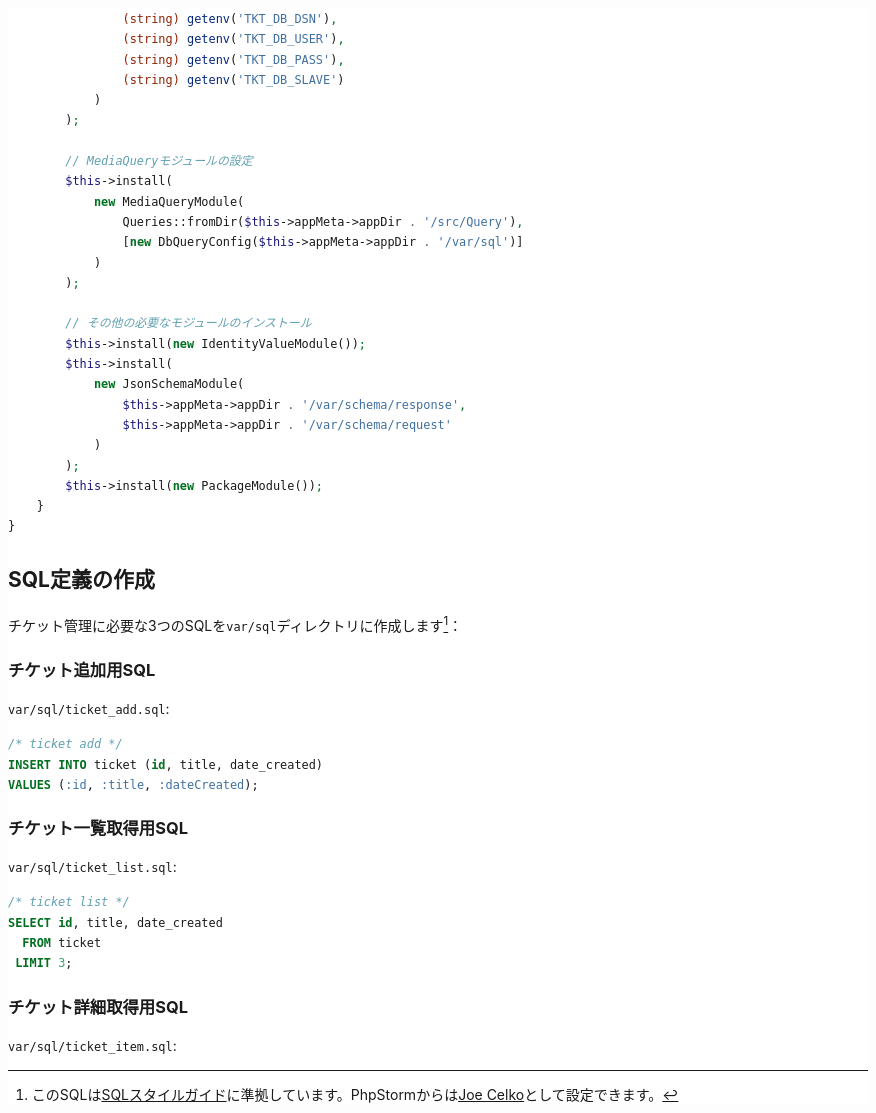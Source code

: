 ```php
                (string) getenv('TKT_DB_DSN'),
                (string) getenv('TKT_DB_USER'),
                (string) getenv('TKT_DB_PASS'),
                (string) getenv('TKT_DB_SLAVE')
            )
        );

        // MediaQueryモジュールの設定
        $this->install(
            new MediaQueryModule(
                Queries::fromDir($this->appMeta->appDir . '/src/Query'),
                [new DbQueryConfig($this->appMeta->appDir . '/var/sql')]
            )
        );

        // その他の必要なモジュールのインストール
        $this->install(new IdentityValueModule());
        $this->install(
            new JsonSchemaModule(
                $this->appMeta->appDir . '/var/schema/response',
                $this->appMeta->appDir . '/var/schema/request'
            )
        );
        $this->install(new PackageModule());
    }
}
```

## SQL定義の作成

チケット管理に必要な3つのSQLを`var/sql`ディレクトリに作成します[^13]：

### チケット追加用SQL
`var/sql/ticket_add.sql`:

```sql
/* ticket add */
INSERT INTO ticket (id, title, date_created)
VALUES (:id, :title, :dateCreated);
```

### チケット一覧取得用SQL
`var/sql/ticket_list.sql`:

```sql
/* ticket list */
SELECT id, title, date_created
  FROM ticket
 LIMIT 3;
```

### チケット詳細取得用SQL
`var/sql/ticket_item.sql`:


[^named]: [PHP 8.0+ 名前付き引数](https://www.php.net/manual/ja/functions.arguments.php#functions.named-arguments)。PHP 7.xの場合にはカラムの順番になります。
[^1]: `.env`はgitにコミットされないようにしておきます。
[^2]: 例えばECサイトであれば、商品一覧、カートに入れる、注文、支払いなど、それぞれのアプリケーションステートの遷移をテストで表します。
[^3]: [PHPStorm データベースツールおよびSQL](https://pleiades.io/help/phpstorm/relational-databases.html)
[^4]: [データベース図](https://pleiades.io/help/phpstorm/creating-diagrams.html)などでクエリプランや実行計画を確認し、作成するSQLの質を高めます。
[^5]: Ray.MediaQueryはHTTP APIリクエストにも対応しています。
[^6]: このようなコンテンツの階層構造のことを、IA（インフォメーションアーキテクチャ）では**タクソノミー**と呼びます。[Understanding Information Architecture](https://understandinggroup.com/ia-theory/understanding-information-architecture)参照。
[^7]: Ray.MediaQuery [README](https://github.com/ray-di/Ray.MediaQuery/blob/1.x/README.ja.md#%E6%97%A5%E4%BB%98%E6%99%82%E5%88%BB)
[^8]: ここでは例としてMySQLから直接実行していますが、マイグレーションツールでseedを入力したり、IDEのDBツールの利用方法も学びましょう。
[^9]: いわゆる"Restish API"。REST APIと紹介されている多くのAPIはこのURI/オブジェクトスタイルで、RESTが誤用されています。
[^10]: チュートリアルからリンクを取り除けばURIスタイルになります。
[^11]: 広く誤解されていますが、統一インターフェイスはHTTPメソッドのことではありません。[Uniform Interface](https://www.ics.uci.edu/~fielding/pubs/dissertation/rest_arch_style.htm)参照。
[^12]: [IANAメディアタイプ一覧](https://www.iana.org/assignments/media-types/media-types.xhtml)
[^13]: このSQLは[SQLスタイルガイド](https://www.sqlstyle.guide/ja/)に準拠しています。PhpStormからは[Joe Celko](https://twitter.com/koriym/status/1410996122412150786)として設定できます。